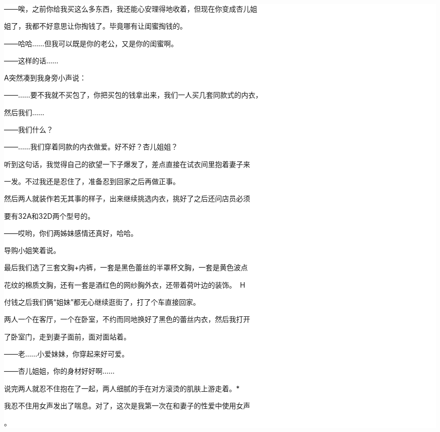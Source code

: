 

——唉，之前你给我买这么多东西，我还能心安理得地收着，但现在你变成杏儿姐

姐了，我都不好意思让你掏钱了。毕竟哪有让闺蜜掏钱的。



——哈哈……但我可以既是你的老公，又是你的闺蜜啊。



——这样的话……



A突然凑到我身旁小声说：



——……要不我就不买包了，你把买包的钱拿出来，我们一人买几套同款式的内衣，

然后我们……

——我们什么？

——……我们穿着同款的内衣做爱。好不好？杏儿姐姐？

听到这句话，我觉得自己的欲望一下子爆发了，差点直接在试衣间里抱着妻子来

一发。不过我还是忍住了，准备忍到回家之后再做正事。



然后两人就装作若无其事的样子，出来继续挑选内衣，挑好了之后还问店员必须

要有32A和32D两个型号的。

——哎哟，你们两姊妹感情还真好，哈哈。

导购小姐笑着说。

最后我们选了三套文胸+内裤，一套是黑色蕾丝的半罩杯文胸，一套是黄色波点

花纹的棉质文胸，还有一套是酒红色的网纱胸外衣，还带着荷叶边的装饰。  H



付钱之后我们俩“姐妹”都无心继续逛街了，打了个车直接回家。



两人一个在客厅，一个在卧室，不约而同地换好了黑色的蕾丝内衣，然后我打开

了卧室门，走到妻子面前，面对面站着。

——老……小爱妹妹，你穿起来好可爱。



——杏儿姐姐，你的身材好好啊……



说完两人就忍不住抱在了一起，两人细腻的手在对方滚烫的肌肤上游走着。*



我忍不住用女声发出了喘息。对了，这次是我第一次在和妻子的性爱中使用女声

。

